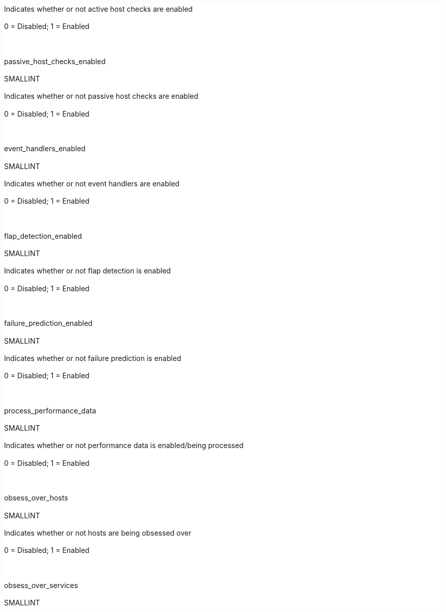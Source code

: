 Indicates whether or not active host checks are enabled

0 = Disabled; 1 = Enabled

 

passive\_host\_checks\_enabled

SMALLINT

Indicates whether or not passive host checks are enabled

0 = Disabled; 1 = Enabled

 

event\_handlers\_enabled

SMALLINT

Indicates whether or not event handlers are enabled

0 = Disabled; 1 = Enabled

 

flap\_detection\_enabled

SMALLINT

Indicates whether or not flap detection is enabled

0 = Disabled; 1 = Enabled

 

failure\_prediction\_enabled

SMALLINT

Indicates whether or not failure prediction is enabled

0 = Disabled; 1 = Enabled

 

process\_performance\_data

SMALLINT

Indicates whether or not performance data is enabled/being processed

0 = Disabled; 1 = Enabled

 

obsess\_over\_hosts

SMALLINT

Indicates whether or not hosts are being obsessed over

0 = Disabled; 1 = Enabled

 

obsess\_over\_services

SMALLINT
